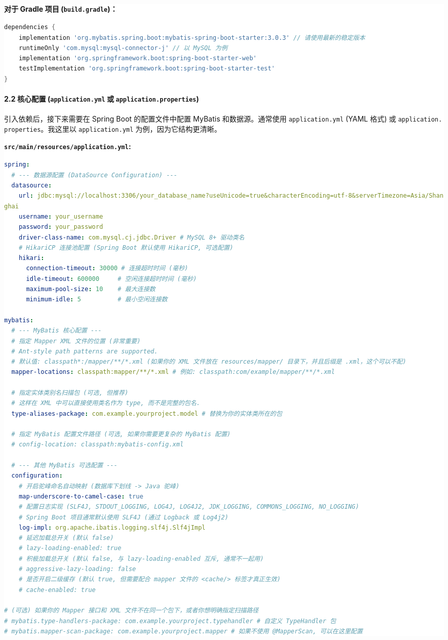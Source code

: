**对于 Gradle 项目 (`build.gradle`)：**

```gradle
dependencies {
    implementation 'org.mybatis.spring.boot:mybatis-spring-boot-starter:3.0.3' // 请使用最新的稳定版本
    runtimeOnly 'com.mysql:mysql-connector-j' // 以 MySQL 为例
    implementation 'org.springframework.boot:spring-boot-starter-web'
    testImplementation 'org.springframework.boot:spring-boot-starter-test'
}
```

#### 2.2 核心配置 (`application.yml` 或 `application.properties`)

引入依赖后，接下来需要在 Spring Boot 的配置文件中配置 MyBatis 和数据源。通常使用 `application.yml` (YAML 格式) 或 `application.properties`。我这里以 `application.yml` 为例，因为它结构更清晰。

**`src/main/resources/application.yml`:**

```yaml
spring:
  # --- 数据源配置 (DataSource Configuration) ---
  datasource:
    url: jdbc:mysql://localhost:3306/your_database_name?useUnicode=true&characterEncoding=utf-8&serverTimezone=Asia/Shanghai
    username: your_username
    password: your_password
    driver-class-name: com.mysql.cj.jdbc.Driver # MySQL 8+ 驱动类名
    # HikariCP 连接池配置 (Spring Boot 默认使用 HikariCP, 可选配置)
    hikari:
      connection-timeout: 30000 # 连接超时时间 (毫秒)
      idle-timeout: 600000     # 空闲连接超时时间 (毫秒)
      maximum-pool-size: 10    # 最大连接数
      minimum-idle: 5          # 最小空闲连接数

mybatis:
  # --- MyBatis 核心配置 ---
  # 指定 Mapper XML 文件的位置 (非常重要)
  # Ant-style path patterns are supported.
  # 默认值: classpath*:/mapper/**/*.xml (如果你的 XML 文件放在 resources/mapper/ 目录下，并且后缀是 .xml，这个可以不配)
  mapper-locations: classpath:mapper/**/*.xml # 例如: classpath:com/example/mapper/**/*.xml

  # 指定实体类别名扫描包 (可选, 但推荐)
  # 这样在 XML 中可以直接使用类名作为 type, 而不是完整的包名.
  type-aliases-package: com.example.yourproject.model # 替换为你的实体类所在的包

  # 指定 MyBatis 配置文件路径 (可选, 如果你需要更复杂的 MyBatis 配置)
  # config-location: classpath:mybatis-config.xml

  # --- 其他 MyBatis 可选配置 ---
  configuration:
    # 开启驼峰命名自动映射 (数据库下划线 -> Java 驼峰)
    map-underscore-to-camel-case: true
    # 配置日志实现 (SLF4J, STDOUT_LOGGING, LOG4J, LOG4J2, JDK_LOGGING, COMMONS_LOGGING, NO_LOGGING)
    # Spring Boot 项目通常默认使用 SLF4J (通过 Logback 或 Log4j2)
    log-impl: org.apache.ibatis.logging.slf4j.Slf4jImpl
    # 延迟加载总开关 (默认 false)
    # lazy-loading-enabled: true
    # 积极加载总开关 (默认 false, 与 lazy-loading-enabled 互斥, 通常不一起用)
    # aggressive-lazy-loading: false
    # 是否开启二级缓存 (默认 true, 但需要配合 mapper 文件的 <cache/> 标签才真正生效)
    # cache-enabled: true

# (可选) 如果你的 Mapper 接口和 XML 文件不在同一个包下，或者你想明确指定扫描路径
# mybatis.type-handlers-package: com.example.yourproject.typehandler # 自定义 TypeHandler 包
# mybatis.mapper-scan-package: com.example.yourproject.mapper # 如果不使用 @MapperScan, 可以在这里配置
```